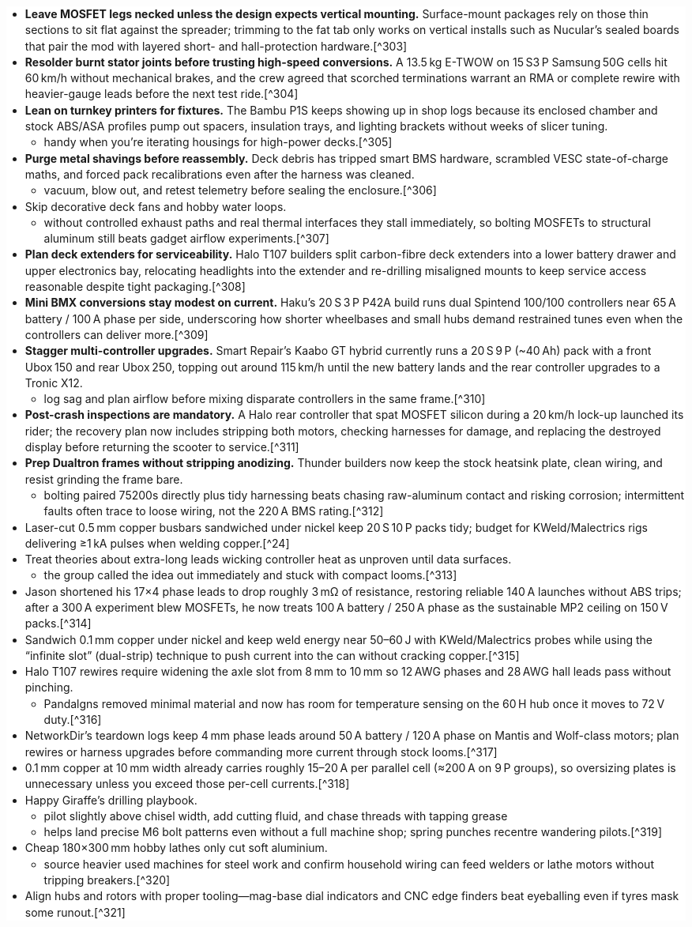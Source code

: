 - **Leave MOSFET legs necked unless the design expects vertical mounting.** Surface-mount packages rely on those thin sections to sit flat against the spreader; trimming to the fat tab only works on vertical installs such as Nucular’s sealed boards that pair the mod with layered short- and hall-protection hardware.[^303]
- **Resolder burnt stator joints before trusting high-speed conversions.** A 13.5 kg E-TWOW on 15 S3 P Samsung 50G cells hit 60 km/h without mechanical brakes, and the crew agreed that scorched terminations warrant an RMA or complete rewire with heavier-gauge leads before the next test ride.[^304]
- **Lean on turnkey printers for fixtures.** The Bambu P1S keeps showing up in shop logs because its enclosed chamber and stock ABS/ASA profiles pump out spacers, insulation trays, and lighting brackets without weeks of slicer tuning.
  - handy when you’re iterating housings for high-power decks.[^305]
- **Purge metal shavings before reassembly.** Deck debris has tripped smart BMS hardware, scrambled VESC state-of-charge maths, and forced pack recalibrations even after the harness was cleaned.
  - vacuum, blow out, and retest telemetry before sealing the enclosure.[^306]
- Skip decorative deck fans and hobby water loops.
  - without controlled exhaust paths and real thermal interfaces they stall immediately, so bolting MOSFETs to structural aluminum still beats gadget airflow experiments.[^307]
- **Plan deck extenders for serviceability.** Halo T107 builders split carbon-fibre deck extenders into a lower battery drawer and upper electronics bay, relocating headlights into the extender and re-drilling misaligned mounts to keep service access reasonable despite tight packaging.[^308]
- **Mini BMX conversions stay modest on current.** Haku’s 20 S 3 P P42A build runs dual Spintend 100/100 controllers near 65 A battery / 100 A phase per side, underscoring how shorter wheelbases and small hubs demand restrained tunes even when the controllers can deliver more.[^309]
- **Stagger multi-controller upgrades.** Smart Repair’s Kaabo GT hybrid currently runs a 20 S 9 P (~40 Ah) pack with a front Ubox 150 and rear Ubox 250, topping out around 115 km/h until the new battery lands and the rear controller upgrades to a Tronic X12.
  - log sag and plan airflow before mixing disparate controllers in the same frame.[^310]
- **Post-crash inspections are mandatory.** A Halo rear controller that spat MOSFET silicon during a 20 km/h lock-up launched its rider; the recovery plan now includes stripping both motors, checking harnesses for damage, and replacing the destroyed display before returning the scooter to service.[^311]
- **Prep Dualtron frames without stripping anodizing.** Thunder builders now keep the stock heatsink plate, clean wiring, and resist grinding the frame bare.
  - bolting paired 75200s directly plus tidy harnessing beats chasing raw-aluminum contact and risking corrosion; intermittent faults often trace to loose wiring, not the 220 A BMS rating.[^312]
- Laser-cut 0.5 mm copper busbars sandwiched under nickel keep 20 S 10 P packs tidy; budget for KWeld/Malectrics rigs delivering ≥1 kA pulses when welding copper.[^24]
- Treat theories about extra-long leads wicking controller heat as unproven until data surfaces.
  - the group called the idea out immediately and stuck with compact looms.[^313]
- Jason shortened his 17×4 phase leads to drop roughly 3 mΩ of resistance, restoring reliable 140 A launches without ABS trips; after a 300 A experiment blew MOSFETs, he now treats 100 A battery / 250 A phase as the sustainable MP2 ceiling on 150 V packs.[^314]
- Sandwich 0.1 mm copper under nickel and keep weld energy near 50–60 J with KWeld/Malectrics probes while using the “infinite slot” (dual-strip) technique to push current into the can without cracking copper.[^315]
- Halo T107 rewires require widening the axle slot from 8 mm to 10 mm so 12 AWG phases and 28 AWG hall leads pass without pinching.
  - Pandalgns removed minimal material and now has room for temperature sensing on the 60 H hub once it moves to 72 V duty.[^316]
- NetworkDir’s teardown logs keep 4 mm phase leads around 50 A battery / 120 A phase on Mantis and Wolf-class motors; plan rewires or harness upgrades before commanding more current through stock looms.[^317]
- 0.1 mm copper at 10 mm width already carries roughly 15–20 A per parallel cell (≈200 A on 9 P groups), so oversizing plates is unnecessary unless you exceed those per-cell currents.[^318]
- Happy Giraffe’s drilling playbook.
  - pilot slightly above chisel width, add cutting fluid, and chase threads with tapping grease
  - helps land precise M6 bolt patterns even without a full machine shop; spring punches recentre wandering pilots.[^319]
- Cheap 180×300 mm hobby lathes only cut soft aluminium.
  - source heavier used machines for steel work and confirm household wiring can feed welders or lathe motors without tripping breakers.[^320]
- Align hubs and rotors with proper tooling—mag-base dial indicators and CNC edge finders beat eyeballing even if tyres mask some runout.[^321]